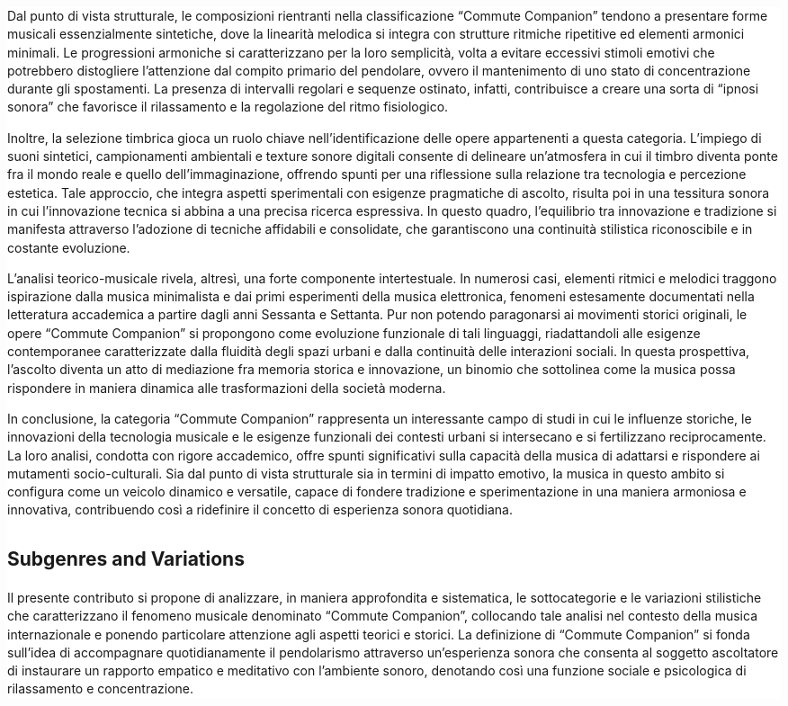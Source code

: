 Dal punto di vista strutturale, le composizioni rientranti nella classificazione “Commute Companion”
tendono a presentare forme musicali essenzialmente sintetiche, dove la linearità melodica si integra
con strutture ritmiche ripetitive ed elementi armonici minimali. Le progressioni armoniche si
caratterizzano per la loro semplicità, volta a evitare eccessivi stimoli emotivi che potrebbero
distogliere l’attenzione dal compito primario del pendolare, ovvero il mantenimento di uno stato di
concentrazione durante gli spostamenti. La presenza di intervalli regolari e sequenze ostinato,
infatti, contribuisce a creare una sorta di “ipnosi sonora” che favorisce il rilassamento e la
regolazione del ritmo fisiologico.

Inoltre, la selezione timbrica gioca un ruolo chiave nell’identificazione delle opere appartenenti a
questa categoria. L’impiego di suoni sintetici, campionamenti ambientali e texture sonore digitali
consente di delineare un’atmosfera in cui il timbro diventa ponte fra il mondo reale e quello
dell’immaginazione, offrendo spunti per una riflessione sulla relazione tra tecnologia e percezione
estetica. Tale approccio, che integra aspetti sperimentali con esigenze pragmatiche di ascolto,
risulta poi in una tessitura sonora in cui l’innovazione tecnica si abbina a una precisa ricerca
espressiva. In questo quadro, l’equilibrio tra innovazione e tradizione si manifesta attraverso
l’adozione di tecniche affidabili e consolidate, che garantiscono una continuità stilistica
riconoscibile e in costante evoluzione.

L’analisi teorico-musicale rivela, altresì, una forte componente intertestuale. In numerosi casi,
elementi ritmici e melodici traggono ispirazione dalla musica minimalista e dai primi esperimenti
della musica elettronica, fenomeni estesamente documentati nella letteratura accademica a partire
dagli anni Sessanta e Settanta. Pur non potendo paragonarsi ai movimenti storici originali, le opere
“Commute Companion” si propongono come evoluzione funzionale di tali linguaggi, riadattandoli alle
esigenze contemporanee caratterizzate dalla fluidità degli spazi urbani e dalla continuità delle
interazioni sociali. In questa prospettiva, l’ascolto diventa un atto di mediazione fra memoria
storica e innovazione, un binomio che sottolinea come la musica possa rispondere in maniera dinamica
alle trasformazioni della società moderna.

In conclusione, la categoria “Commute Companion” rappresenta un interessante campo di studi in cui
le influenze storiche, le innovazioni della tecnologia musicale e le esigenze funzionali dei
contesti urbani si intersecano e si fertilizzano reciprocamente. La loro analisi, condotta con
rigore accademico, offre spunti significativi sulla capacità della musica di adattarsi e rispondere
ai mutamenti socio-culturali. Sia dal punto di vista strutturale sia in termini di impatto emotivo,
la musica in questo ambito si configura come un veicolo dinamico e versatile, capace di fondere
tradizione e sperimentazione in una maniera armoniosa e innovativa, contribuendo così a ridefinire
il concetto di esperienza sonora quotidiana.

## Subgenres and Variations

Il presente contributo si propone di analizzare, in maniera approfondita e sistematica, le
sottocategorie e le variazioni stilistiche che caratterizzano il fenomeno musicale denominato
“Commute Companion”, collocando tale analisi nel contesto della musica internazionale e ponendo
particolare attenzione agli aspetti teorici e storici. La definizione di “Commute Companion” si
fonda sull’idea di accompagnare quotidianamente il pendolarismo attraverso un’esperienza sonora che
consenta al soggetto ascoltatore di instaurare un rapporto empatico e meditativo con l’ambiente
sonoro, denotando così una funzione sociale e psicologica di rilassamento e concentrazione.
